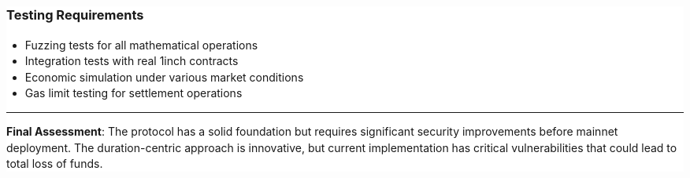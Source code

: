 ### **Testing Requirements**
- Fuzzing tests for all mathematical operations
- Integration tests with real 1inch contracts
- Economic simulation under various market conditions
- Gas limit testing for settlement operations

---

**Final Assessment**: The protocol has a solid foundation but requires significant security improvements before mainnet deployment. The duration-centric approach is innovative, but current implementation has critical vulnerabilities that could lead to total loss of funds.